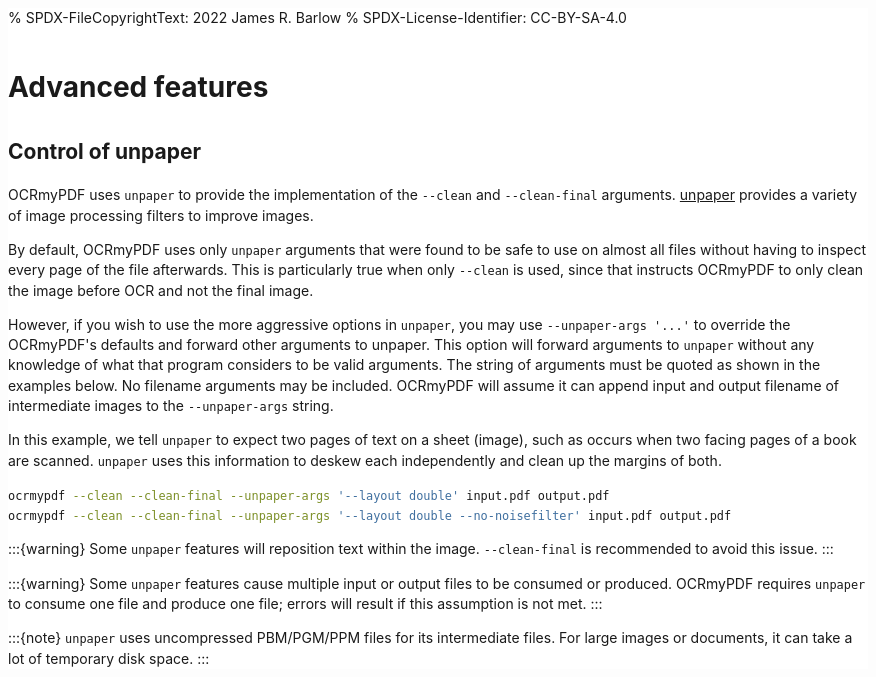 % SPDX-FileCopyrightText: 2022 James R. Barlow
% SPDX-License-Identifier: CC-BY-SA-4.0

# Advanced features

## Control of unpaper

OCRmyPDF uses `unpaper` to provide the implementation of the
`--clean` and `--clean-final` arguments.
[unpaper](https://github.com/Flameeyes/unpaper/blob/main/doc/basic-concepts.md)
provides a variety of image processing filters to improve images.

By default, OCRmyPDF uses only `unpaper` arguments that were found to
be safe to use on almost all files without having to inspect every page
of the file afterwards. This is particularly true when only `--clean`
is used, since that instructs OCRmyPDF to only clean the image before
OCR and not the final image.

However, if you wish to use the more aggressive options in `unpaper`,
you may use `--unpaper-args '...'` to override the OCRmyPDF's defaults
and forward other arguments to unpaper. This option will forward
arguments to `unpaper` without any knowledge of what that program
considers to be valid arguments. The string of arguments must be quoted
as shown in the examples below. No filename arguments may be included.
OCRmyPDF will assume it can append input and output filename of
intermediate images to the `--unpaper-args` string.

In this example, we tell `unpaper` to expect two pages of text on a
sheet (image), such as occurs when two facing pages of a book are
scanned. `unpaper` uses this information to deskew each independently
and clean up the margins of both.

```bash
ocrmypdf --clean --clean-final --unpaper-args '--layout double' input.pdf output.pdf
ocrmypdf --clean --clean-final --unpaper-args '--layout double --no-noisefilter' input.pdf output.pdf
```

:::{warning}
Some `unpaper` features will reposition text within the image.
`--clean-final` is recommended to avoid this issue.
:::

:::{warning}
Some `unpaper` features cause multiple input or output files to be
consumed or produced. OCRmyPDF requires `unpaper` to consume one
file and produce one file; errors will result if this assumption is not
met.
:::

:::{note}
`unpaper` uses uncompressed PBM/PGM/PPM files for its intermediate
files. For large images or documents, it can take a lot of temporary
disk space.
:::
